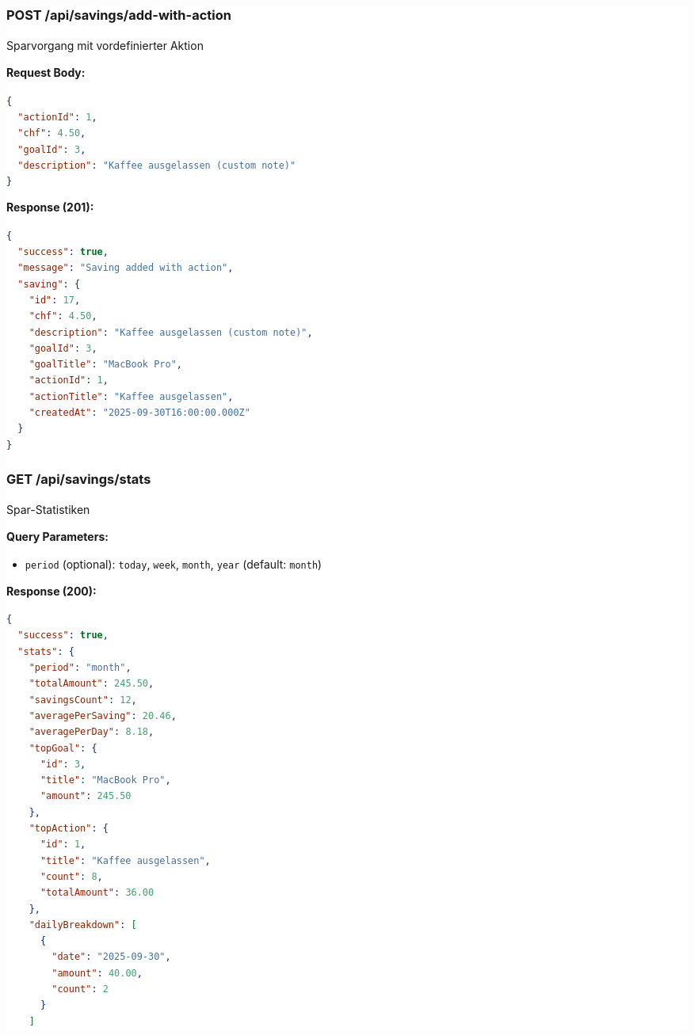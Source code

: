 ### POST /api/savings/add-with-action
Sparvorgang mit vordefinierter Aktion

**Request Body:**
```json
{
  "actionId": 1,
  "chf": 4.50,
  "goalId": 3,
  "description": "Kaffee ausgelassen (custom note)"
}
```

**Response (201):**
```json
{
  "success": true,
  "message": "Saving added with action",
  "saving": {
    "id": 17,
    "chf": 4.50,
    "description": "Kaffee ausgelassen (custom note)",
    "goalId": 3,
    "goalTitle": "MacBook Pro",
    "actionId": 1,
    "actionTitle": "Kaffee ausgelassen",
    "createdAt": "2025-09-30T16:00:00.000Z"
  }
}
```

### GET /api/savings/stats
Spar-Statistiken

**Query Parameters:**
- `period` (optional): `today`, `week`, `month`, `year` (default: `month`)

**Response (200):**
```json
{
  "success": true,
  "stats": {
    "period": "month",
    "totalAmount": 245.50,
    "savingsCount": 12,
    "averagePerSaving": 20.46,
    "averagePerDay": 8.18,
    "topGoal": {
      "id": 3,
      "title": "MacBook Pro",
      "amount": 245.50
    },
    "topAction": {
      "id": 1,
      "title": "Kaffee ausgelassen",
      "count": 8,
      "totalAmount": 36.00
    },
    "dailyBreakdown": [
      {
        "date": "2025-09-30",
        "amount": 40.00,
        "count": 2
      }
    ]
```